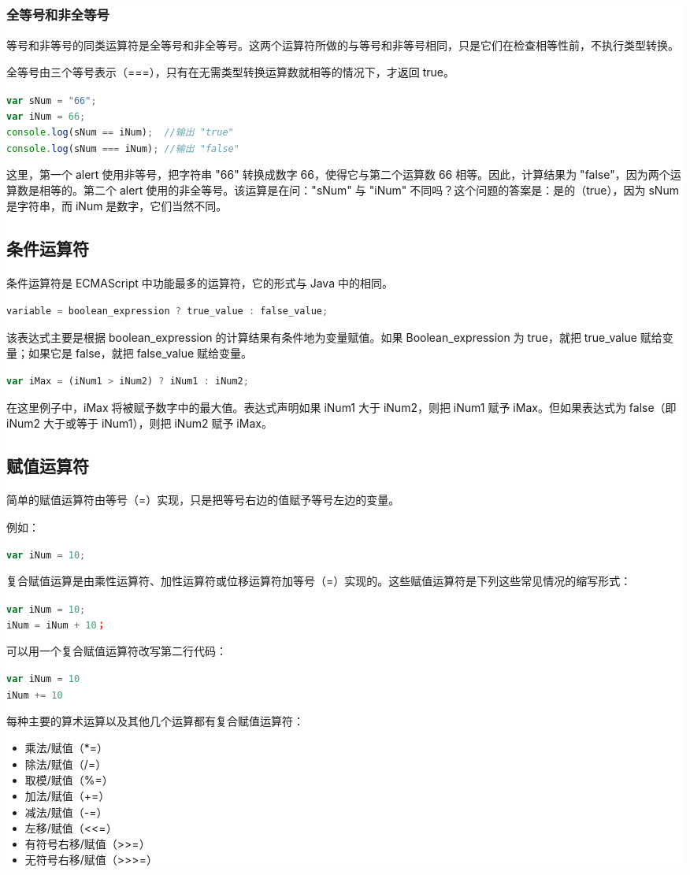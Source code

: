 
### 全等号和非全等号

等号和非等号的同类运算符是全等号和非全等号。这两个运算符所做的与等号和非等号相同，只是它们在检查相等性前，不执行类型转换。

全等号由三个等号表示（===），只有在无需类型转换运算数就相等的情况下，才返回 true。

```javascript
var sNum = "66";
var iNum = 66;
console.log(sNum == iNum);	//输出 "true"
console.log(sNum === iNum);	//输出 "false"
```

这里，第一个 alert 使用非等号，把字符串 "66" 转换成数字 66，使得它与第二个运算数 66 相等。因此，计算结果为 "false"，因为两个运算数是相等的。第二个 alert 使用的非全等号。该运算是在问："sNum" 与 "iNum" 不同吗？这个问题的答案是：是的（true），因为 sNum 是字符串，而 iNum 是数字，它们当然不同。

## 条件运算符

条件运算符是 ECMAScript 中功能最多的运算符，它的形式与 Java 中的相同。

```javascript
variable = boolean_expression ? true_value : false_value;
```

该表达式主要是根据 boolean_expression 的计算结果有条件地为变量赋值。如果 Boolean_expression 为 true，就把 true_value 赋给变量；如果它是 false，就把 false_value 赋给变量。

```javascript
var iMax = (iNum1 > iNum2) ? iNum1 : iNum2;
```
在这里例子中，iMax 将被赋予数字中的最大值。表达式声明如果 iNum1 大于 iNum2，则把 iNum1 赋予 iMax。但如果表达式为 false（即 iNum2 大于或等于 iNum1），则把 iNum2 赋予 iMax。


## 赋值运算符

简单的赋值运算符由等号（=）实现，只是把等号右边的值赋予等号左边的变量。

例如：

```javascript
var iNum = 10;
```

复合赋值运算是由乘性运算符、加性运算符或位移运算符加等号（=）实现的。这些赋值运算符是下列这些常见情况的缩写形式：

```javascript
var iNum = 10;
iNum = iNum + 10；
```
可以用一个复合赋值运算符改写第二行代码：

```javascript
var iNum = 10
iNum += 10
```
每种主要的算术运算以及其他几个运算都有复合赋值运算符：
- 乘法/赋值（*=）
- 除法/赋值（/=）
- 取模/赋值（%=）
- 加法/赋值（+=）
- 减法/赋值（-=）
- 左移/赋值（<<=）
- 有符号右移/赋值（>>=）
- 无符号右移/赋值（>>>=）
